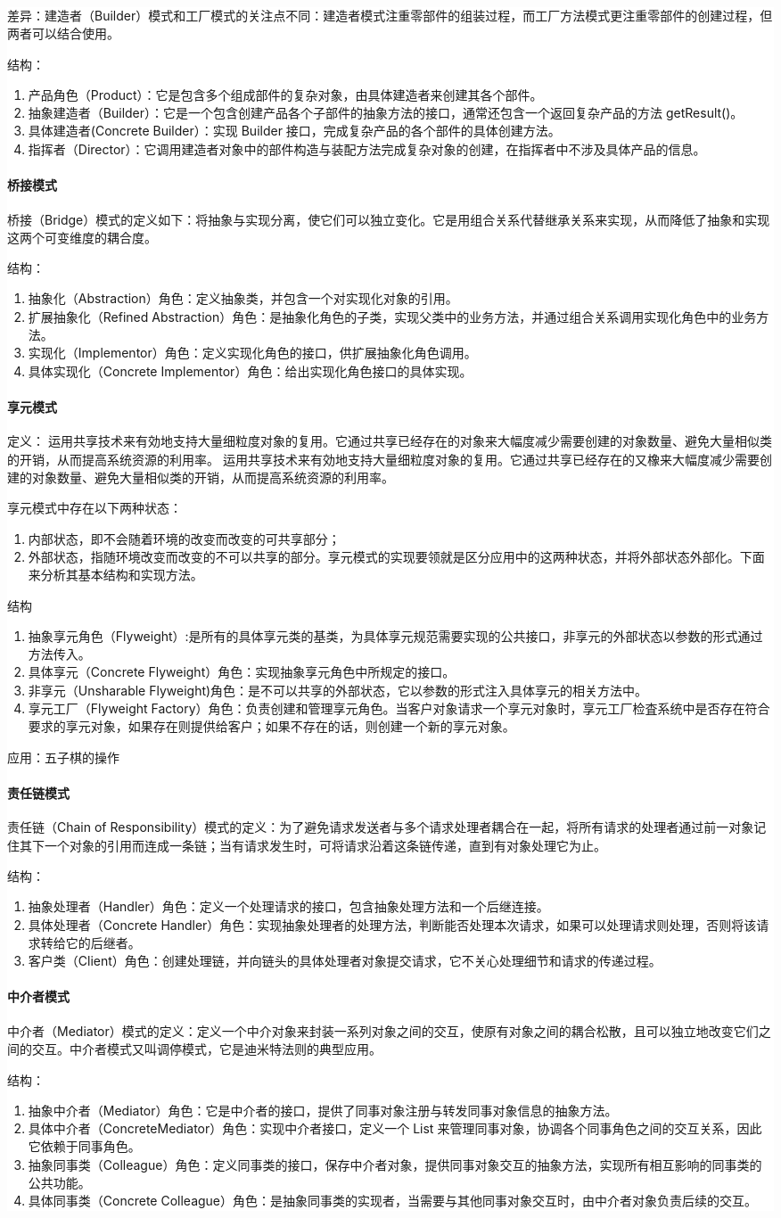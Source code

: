 差异：建造者（Builder）模式和工厂模式的关注点不同：建造者模式注重零部件的组装过程，而工厂方法模式更注重零部件的创建过程，但两者可以结合使用。 

结构：

1. 产品角色（Product）：它是包含多个组成部件的复杂对象，由具体建造者来创建其各个部件。
2. 抽象建造者（Builder）：它是一个包含创建产品各个子部件的抽象方法的接口，通常还包含一个返回复杂产品的方法 getResult()。
3. 具体建造者(Concrete Builder）：实现 Builder 接口，完成复杂产品的各个部件的具体创建方法。
4. 指挥者（Director）：它调用建造者对象中的部件构造与装配方法完成复杂对象的创建，在指挥者中不涉及具体产品的信息。

#### 桥接模式

 桥接（Bridge）模式的定义如下：将抽象与实现分离，使它们可以独立变化。它是用组合关系代替继承关系来实现，从而降低了抽象和实现这两个可变维度的耦合度。 

结构：

1. 抽象化（Abstraction）角色：定义抽象类，并包含一个对实现化对象的引用。
2. 扩展抽象化（Refined  Abstraction）角色：是抽象化角色的子类，实现父类中的业务方法，并通过组合关系调用实现化角色中的业务方法。
3. 实现化（Implementor）角色：定义实现化角色的接口，供扩展抽象化角色调用。
4. 具体实现化（Concrete Implementor）角色：给出实现化角色接口的具体实现。

#### 享元模式

定义： 运用共享技术来有効地支持大量细粒度对象的复用。它通过共享已经存在的对象来大幅度减少需要创建的对象数量、避免大量相似类的开销，从而提高系统资源的利用率。  运用共享技术来有効地支持大量细粒度对象的复用。它通过共享已经存在的又橡来大幅度减少需要创建的对象数量、避免大量相似类的开销，从而提高系统资源的利用率。 

 享元模式中存在以下两种状态： 

1. 内部状态，即不会随着环境的改变而改变的可共享部分；
2. 外部状态，指随环境改变而改变的不可以共享的部分。享元模式的实现要领就是区分应用中的这两种状态，并将外部状态外部化。下面来分析其基本结构和实现方法。

结构

1. 抽象享元角色（Flyweight）:是所有的具体享元类的基类，为具体享元规范需要实现的公共接口，非享元的外部状态以参数的形式通过方法传入。
2. 具体享元（Concrete Flyweight）角色：实现抽象享元角色中所规定的接口。
3. 非享元（Unsharable Flyweight)角色：是不可以共享的外部状态，它以参数的形式注入具体享元的相关方法中。
4. 享元工厂（Flyweight Factory）角色：负责创建和管理享元角色。当客户对象请求一个享元对象时，享元工厂检査系统中是否存在符合要求的享元对象，如果存在则提供给客户；如果不存在的话，则创建一个新的享元对象。

应用：五子棋的操作

#### 责任链模式

 责任链（Chain of Responsibility）模式的定义：为了避免请求发送者与多个请求处理者耦合在一起，将所有请求的处理者通过前一对象记住其下一个对象的引用而连成一条链；当有请求发生时，可将请求沿着这条链传递，直到有对象处理它为止。 

结构：

1. 抽象处理者（Handler）角色：定义一个处理请求的接口，包含抽象处理方法和一个后继连接。
2. 具体处理者（Concrete Handler）角色：实现抽象处理者的处理方法，判断能否处理本次请求，如果可以处理请求则处理，否则将该请求转给它的后继者。
3. 客户类（Client）角色：创建处理链，并向链头的具体处理者对象提交请求，它不关心处理细节和请求的传递过程。

#### 中介者模式

 中介者（Mediator）模式的定义：定义一个中介对象来封装一系列对象之间的交互，使原有对象之间的耦合松散，且可以独立地改变它们之间的交互。中介者模式又叫调停模式，它是迪米特法则的典型应用。 

结构：

1. 抽象中介者（Mediator）角色：它是中介者的接口，提供了同事对象注册与转发同事对象信息的抽象方法。
2. 具体中介者（ConcreteMediator）角色：实现中介者接口，定义一个 List 来管理同事对象，协调各个同事角色之间的交互关系，因此它依赖于同事角色。
3. 抽象同事类（Colleague）角色：定义同事类的接口，保存中介者对象，提供同事对象交互的抽象方法，实现所有相互影响的同事类的公共功能。
4. 具体同事类（Concrete Colleague）角色：是抽象同事类的实现者，当需要与其他同事对象交互时，由中介者对象负责后续的交互。
